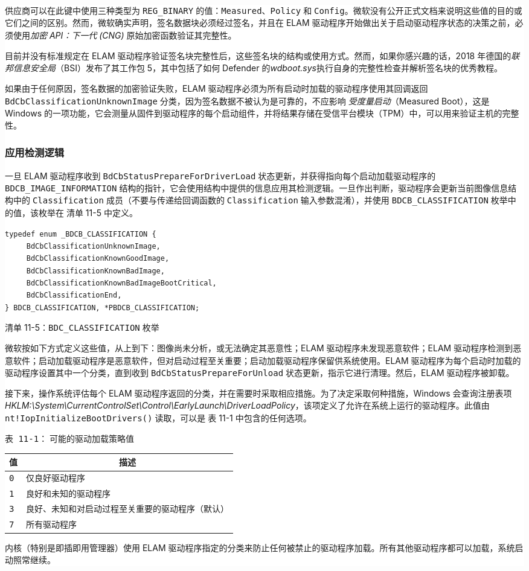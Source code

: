 供应商可以在此键中使用三种类型为 <samp class="SANS_TheSansMonoCd_W5Regular_11">REG_BINARY</samp> 的值：<samp class="SANS_TheSansMonoCd_W5Regular_11">Measured</samp>、<samp class="SANS_TheSansMonoCd_W5Regular_11">Policy</samp> 和 <samp class="SANS_TheSansMonoCd_W5Regular_11">Config</samp>。微软没有公开正式文档来说明这些值的目的或它们之间的区别。然而，微软确实声明，签名数据块必须经过签名，并且在 ELAM 驱动程序开始做出关于启动驱动程序状态的决策之前，必须使用*加密 API：下一代 (CNG)* 原始加密函数验证其完整性。

目前并没有标准规定在 ELAM 驱动程序验证签名块完整性后，这些签名块的结构或使用方式。然而，如果你感兴趣的话，2018 年德国的*联邦信息安全局*（BSI）发布了其工作包 5，其中包括了如何 Defender 的*wdboot.sys*执行自身的完整性检查并解析签名块的优秀教程。

如果由于任何原因，签名数据的加密验证失败，ELAM 驱动程序必须为所有启动时加载的驱动程序使用其回调返回 <samp class="SANS_TheSansMonoCd_W5Regular_11">BdCbClassificationUnknownImage</samp> 分类，因为签名数据不被认为是可靠的，不应影响 *受度量启动*（Measured Boot），这是 Windows 的一项功能，它会测量从固件到驱动程序的每个启动组件，并将结果存储在受信平台模块（TPM）中，可以用来验证主机的完整性。

### <samp class="SANS_Futura_Std_Bold_Condensed_Oblique_BI_11">应用检测逻辑</samp>

一旦 ELAM 驱动程序收到 <samp class="SANS_TheSansMonoCd_W5Regular_11">BdCbStatusPrepareForDriverLoad</samp> 状态更新，并获得指向每个启动加载驱动程序的 <samp class="SANS_TheSansMonoCd_W5Regular_11">BDCB_IMAGE_INFORMATION</samp> 结构的指针，它会使用结构中提供的信息应用其检测逻辑。一旦作出判断，驱动程序会更新当前图像信息结构中的 <samp class="SANS_TheSansMonoCd_W5Regular_11">Classification</samp> 成员（不要与传递给回调函数的 <samp class="SANS_TheSansMonoCd_W5Regular_11">Classification</samp> 输入参数混淆），并使用 <samp class="SANS_TheSansMonoCd_W5Regular_11">BDCB_CLASSIFICATION</samp> 枚举中的值，该枚举在 清单 11-5 中定义。

```
typedef enum _BDCB_CLASSIFICATION {
     BdCbClassificationUnknownImage,
     BdCbClassificationKnownGoodImage,
     BdCbClassificationKnownBadImage,
     BdCbClassificationKnownBadImageBootCritical,
     BdCbClassificationEnd,
} BDCB_CLASSIFICATION, *PBDCB_CLASSIFICATION;
```

清单 11-5：<samp class="SANS_TheSansMonoCd_W5Regular_Italic_I_11">BDC_CLASSIFICATION</samp> 枚举

微软按如下方式定义这些值，从上到下：图像尚未分析，或无法确定其恶意性；ELAM 驱动程序未发现恶意软件；ELAM 驱动程序检测到恶意软件；启动加载驱动程序是恶意软件，但对启动过程至关重要；启动加载驱动程序保留供系统使用。ELAM 驱动程序为每个启动时加载的驱动程序设置其中一个分类，直到收到 <samp class="SANS_TheSansMonoCd_W5Regular_11">BdCbStatusPrepareForUnload</samp> 状态更新，指示它进行清理。然后，ELAM 驱动程序被卸载。

接下来，操作系统评估每个 ELAM 驱动程序返回的分类，并在需要时采取相应措施。为了决定采取何种措施，Windows 会查询注册表项 *HKLM:\System\CurrentControlSet\Control\EarlyLaunch\DriverLoadPolicy*，该项定义了允许在系统上运行的驱动程序。此值由 <samp class="SANS_TheSansMonoCd_W5Regular_11">nt!IopInitializeBootDrivers()</samp> 读取，可以是 表 11-1 中包含的任何选项。

<samp class="SANS_Futura_Std_Heavy_B_11">表 11-1：</samp> <samp class="SANS_Futura_Std_Book_11">可能的驱动加载策略值</samp>

| <samp class="SANS_Futura_Std_Heavy_B_11">值</samp> | <samp class="SANS_Futura_Std_Heavy_B_11">描述</samp> |
| --- | --- |
| <samp class="SANS_Futura_Std_Book_11">0</samp> | <samp class="SANS_Futura_Std_Book_11">仅良好驱动程序</samp> |
| <samp class="SANS_Futura_Std_Book_11">1</samp> | <samp class="SANS_Futura_Std_Book_11">良好和未知的驱动程序</samp> |
| <samp class="SANS_Futura_Std_Book_11">3</samp> | <samp class="SANS_Futura_Std_Book_11">良好、未知和对启动过程至关重要的驱动程序（默认）</samp> |
| <samp class="SANS_Futura_Std_Book_11">7</samp> | <samp class="SANS_Futura_Std_Book_11">所有驱动程序</samp> |

内核（特别是即插即用管理器）使用 ELAM 驱动程序指定的分类来防止任何被禁止的驱动程序加载。所有其他驱动程序都可以加载，系统启动照常继续。

